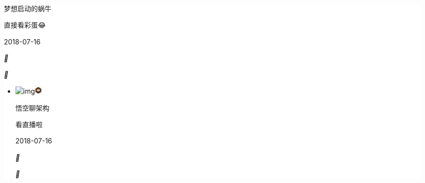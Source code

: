   梦想启动的蜗牛

  直接看彩蛋😂

  2018-07-16

  **

  **

- ![img](https://static001.geekbang.org/account/avatar/00/11/23/5b/983408b9.jpg?x-oss-process=image/resize,m_fill,h_34,w_34)![img](%E7%AC%AC26%E8%AE%B2%20_%20%E4%BA%91%E4%B8%AD%E7%9A%84%E7%BD%91%E7%BB%9C%E5%AE%89%E5%85%A8%EF%BC%9A%E8%99%BD%E7%84%B6%E4%B8%8D%E6%98%AF%E5%9C%9F%E8%B1%AA%EF%BC%8C%E4%B9%9F%E9%9C%80%E8%A6%81%E5%9F%BA%E6%9C%AC%E5%AE%89%E5%85%A8%E5%92%8C%E4%BF%9D%E9%9A%9C.resource/resize,w_14.png)

  悟空聊架构

  看直播啦

  2018-07-16

  **

  **
